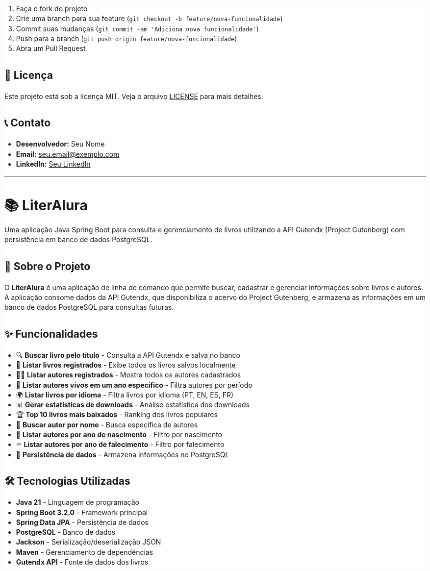 1. Faça o fork do projeto
2. Crie uma branch para sua feature (`git checkout -b feature/nova-funcionalidade`)
3. Commit suas mudanças (`git commit -am 'Adiciona nova funcionalidade'`)
4. Push para a branch (`git push origin feature/nova-funcionalidade`)
5. Abra um Pull Request

## 📝 Licença

Este projeto está sob a licença MIT. Veja o arquivo [LICENSE](LICENSE) para mais detalhes.

## 📞 Contato

- **Desenvolvedor:** Seu Nome
- **Email:** seu.email@exemplo.com
- **LinkedIn:** [Seu LinkedIn](https://linkedin.com/in/seu-perfil)

---





# 📚 LiterAlura

Uma aplicação Java Spring Boot para consulta e gerenciamento de livros utilizando a API Gutendx (Project Gutenberg) com persistência em banco de dados PostgreSQL.

## 🎯 Sobre o Projeto

O **LiterAlura** é uma aplicação de linha de comando que permite buscar, cadastrar e gerenciar informações sobre livros e autores. A aplicação consome dados da API Gutendx, que disponibiliza o acervo do Project Gutenberg, e armazena as informações em um banco de dados PostgreSQL para consultas futuras.

## ✨ Funcionalidades

- 🔍 **Buscar livro pelo título** - Consulta a API Gutendx e salva no banco
- 📖 **Listar livros registrados** - Exibe todos os livros salvos localmente
- 👨‍💼 **Listar autores registrados** - Mostra todos os autores cadastrados
- 📅 **Listar autores vivos em um ano específico** - Filtra autores por período
- 🌍 **Listar livros por idioma** - Filtra livros por idioma (PT, EN, ES, FR)
- 📊 **Gerar estatísticas de downloads** - Análise estatística dos downloads
- 🏆 **Top 10 livros mais baixados** - Ranking dos livros populares
- 🔎 **Buscar autor por nome** - Busca específica de autores
- 📆 **Listar autores por ano de nascimento** - Filtro por nascimento
- ⚰️ **Listar autores por ano de falecimento** - Filtro por falecimento
- 💾 **Persistência de dados** - Armazena informações no PostgreSQL

## 🛠️ Tecnologias Utilizadas

- **Java 21** - Linguagem de programação
- **Spring Boot 3.2.0** - Framework principal
- **Spring Data JPA** - Persistência de dados
- **PostgreSQL** - Banco de dados
- **Jackson** - Serialização/deserialização JSON
- **Maven** - Gerenciamento de dependências
- **Gutendx API** - Fonte de dados dos livros
